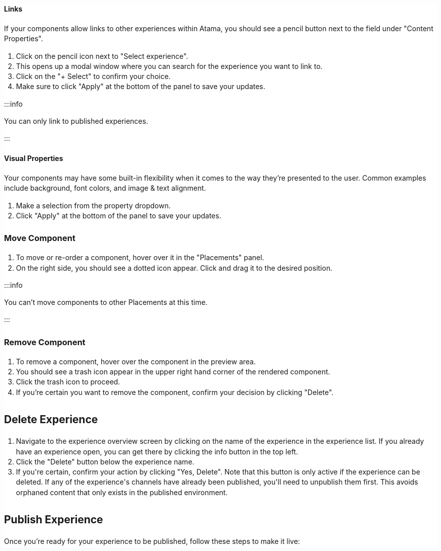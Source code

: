 #### Links
If your components allow links to other experiences within Atama, you should see a pencil button next to the field under "Content Properties".

1. Click on the pencil icon next to "Select experience".
2. This opens up a modal window where you can search for the experience you want to link to.
3. Click on the "+ Select" to confirm your choice.
4. Make sure to click "Apply" at the bottom of the panel to save your updates.

:::info

You can only link to published experiences.

:::

#### Visual Properties
Your components may have some built-in flexibility when it comes to the way they’re presented to the user. Common examples include background, font colors, and image & text alignment.

1. Make a selection from the property dropdown.
2. Click "Apply" at the bottom of the panel to save your updates.

### Move Component

1. To move or re-order a component, hover over it in the "Placements" panel.
2. On the right side, you should see a dotted icon appear. Click and drag it to the desired position.

:::info

You can’t move components to other Placements at this time.

:::

### Remove Component
1. To remove a component, hover over the component in the preview area.
2. You should see a trash icon appear in the upper right hand corner of the rendered component.
3. Click the trash icon to proceed.
4. If you’re certain you want to remove the component, confirm your decision by clicking "Delete".

## Delete Experience
1. Navigate to the experience overview screen by clicking on the name of the experience in the experience list. If you already have an experience open, you can get there by clicking the info button in the top left.
2. Click the "Delete" button below the experience name.
3. If you're certain, confirm your action by clicking "Yes, Delete". Note that this button is only active if the experience can be deleted. If any of the experience's channels have already been published, you'll need to unpublish them first. This avoids orphaned content that only exists in the published environment.

## Publish Experience
Once you’re ready for your experience to be published, follow these steps to make it live:
